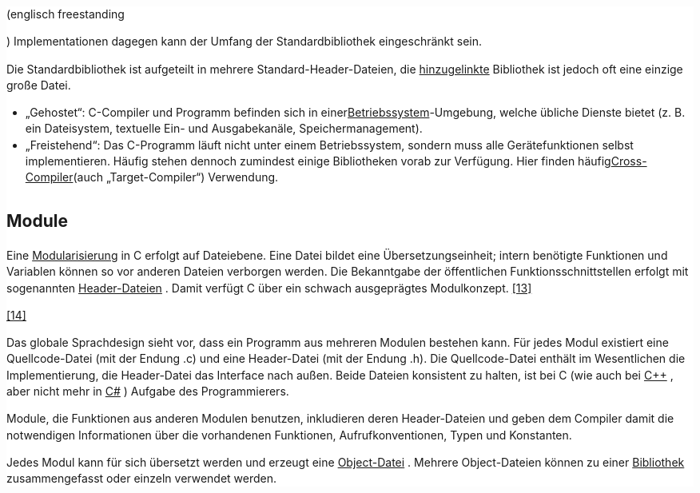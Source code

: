  (englisch 
freestanding


) Implementationen dagegen kann der Umfang der Standardbibliothek eingeschränkt sein.


Die Standardbibliothek ist aufgeteilt in mehrere Standard-Header-Dateien, die 
[hinzugelinkte](https://de.wikipedia.org/wiki/Linker_(Computerprogramm))
 Bibliothek ist jedoch oft eine einzige große Datei.




* „Gehostet“: C-Compiler und Programm befinden sich in einer[Betriebssystem](https://de.wikipedia.org/wiki/Betriebssystem)-Umgebung, welche übliche Dienste bietet (z. B. ein Dateisystem, textuelle Ein- und Ausgabekanäle, Speichermanagement).
* „Freistehend“: Das C-Programm läuft nicht unter einem Betriebssystem, sondern muss alle Gerätefunktionen selbst implementieren. Häufig stehen dennoch zumindest einige Bibliotheken vorab zur Verfügung. Hier finden häufig[Cross-Compiler](https://de.wikipedia.org/wiki/Cross-Compiler)(auch „Target-Compiler“) Verwendung.



## Module





Eine 
[Modularisierung](https://de.wikipedia.org/wiki/Modul_(Software))
 in C erfolgt auf Dateiebene. Eine Datei bildet eine Übersetzungseinheit; intern benötigte Funktionen und Variablen können so vor anderen Dateien verborgen werden. Die Bekanntgabe der öffentlichen Funktionsschnittstellen erfolgt mit sogenannten 
[Header-Dateien](https://de.wikipedia.org/wiki/Header-Datei)
. Damit verfügt C über ein schwach ausgeprägtes Modulkonzept.
[[13]](#cite_note-13)

[[14]](#cite_note-BMEYER-14)




Das globale Sprachdesign sieht vor, dass ein Programm aus mehreren Modulen bestehen kann.
Für jedes Modul existiert eine Quellcode-Datei (mit der Endung .c) und eine Header-Datei (mit der Endung .h). Die Quellcode-Datei enthält im Wesentlichen die Implementierung, die Header-Datei das Interface nach außen. Beide Dateien konsistent zu halten, ist bei C (wie auch bei 
[C++](https://de.wikipedia.org/wiki/C%2B%2B)
, aber nicht mehr in 
[C#](https://de.wikipedia.org/wiki/C-Sharp)
) Aufgabe des Programmierers.


Module, die Funktionen aus anderen Modulen benutzen, inkludieren deren Header-Dateien und geben dem Compiler damit die notwendigen Informationen über die vorhandenen Funktionen, Aufrufkonventionen, Typen und Konstanten.


Jedes Modul kann für sich übersetzt werden und erzeugt eine 
[Object-Datei](https://de.wikipedia.org/wiki/Objektcode)
.
Mehrere Object-Dateien können zu einer 
[Bibliothek](https://de.wikipedia.org/wiki/Programmbibliothek)
 zusammengefasst oder einzeln verwendet werden.
